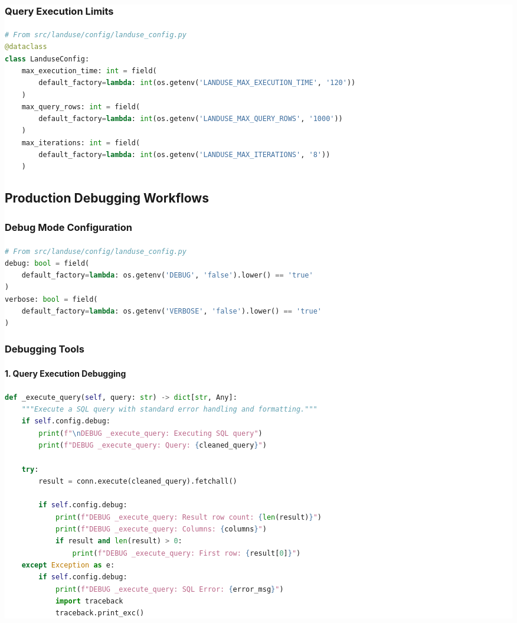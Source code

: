 ### Query Execution Limits

```python
# From src/landuse/config/landuse_config.py
@dataclass
class LanduseConfig:
    max_execution_time: int = field(
        default_factory=lambda: int(os.getenv('LANDUSE_MAX_EXECUTION_TIME', '120'))
    )
    max_query_rows: int = field(
        default_factory=lambda: int(os.getenv('LANDUSE_MAX_QUERY_ROWS', '1000'))
    )
    max_iterations: int = field(
        default_factory=lambda: int(os.getenv('LANDUSE_MAX_ITERATIONS', '8'))
    )
```

## Production Debugging Workflows

### Debug Mode Configuration

```python
# From src/landuse/config/landuse_config.py
debug: bool = field(
    default_factory=lambda: os.getenv('DEBUG', 'false').lower() == 'true'
)
verbose: bool = field(
    default_factory=lambda: os.getenv('VERBOSE', 'false').lower() == 'true'
)
```

### Debugging Tools

#### 1. Query Execution Debugging

```python
def _execute_query(self, query: str) -> dict[str, Any]:
    """Execute a SQL query with standard error handling and formatting."""
    if self.config.debug:
        print(f"\nDEBUG _execute_query: Executing SQL query")
        print(f"DEBUG _execute_query: Query: {cleaned_query}")
    
    try:
        result = conn.execute(cleaned_query).fetchall()
        
        if self.config.debug:
            print(f"DEBUG _execute_query: Result row count: {len(result)}")
            print(f"DEBUG _execute_query: Columns: {columns}")
            if result and len(result) > 0:
                print(f"DEBUG _execute_query: First row: {result[0]}")
    except Exception as e:
        if self.config.debug:
            print(f"DEBUG _execute_query: SQL Error: {error_msg}")
            import traceback
            traceback.print_exc()
```
